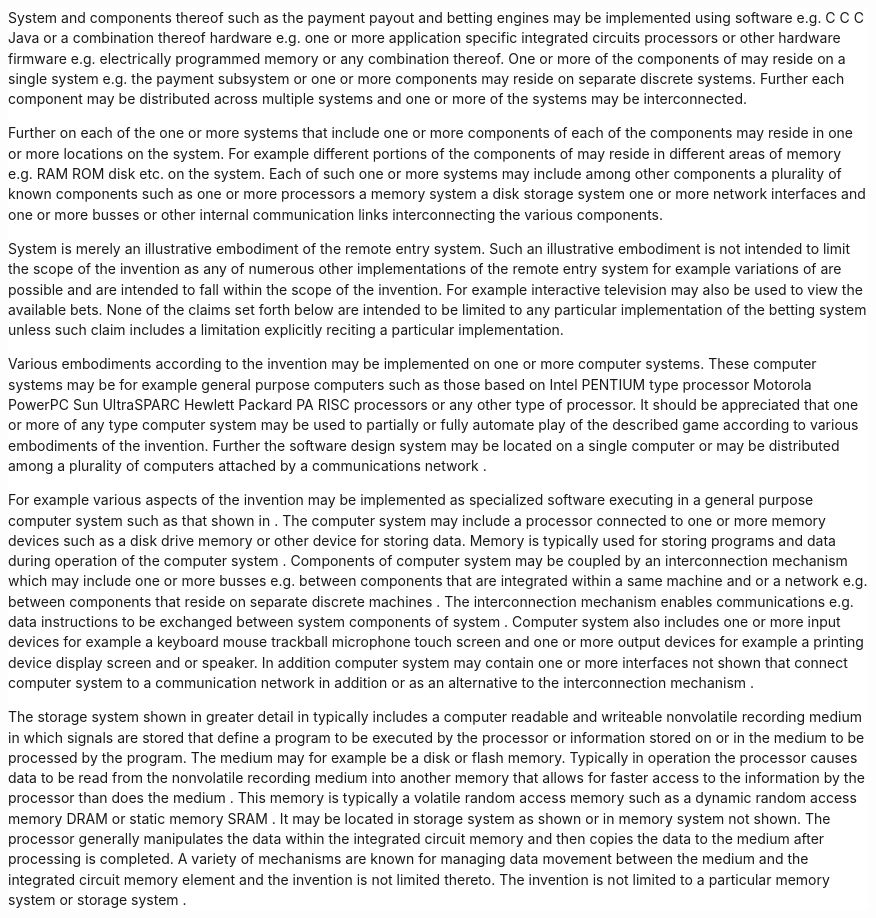 System and components thereof such as the payment payout and betting engines may be implemented using software e.g. C C C Java or a combination thereof hardware e.g. one or more application specific integrated circuits processors or other hardware firmware e.g. electrically programmed memory or any combination thereof. One or more of the components of may reside on a single system e.g. the payment subsystem or one or more components may reside on separate discrete systems. Further each component may be distributed across multiple systems and one or more of the systems may be interconnected.

Further on each of the one or more systems that include one or more components of each of the components may reside in one or more locations on the system. For example different portions of the components of may reside in different areas of memory e.g. RAM ROM disk etc. on the system. Each of such one or more systems may include among other components a plurality of known components such as one or more processors a memory system a disk storage system one or more network interfaces and one or more busses or other internal communication links interconnecting the various components.

System is merely an illustrative embodiment of the remote entry system. Such an illustrative embodiment is not intended to limit the scope of the invention as any of numerous other implementations of the remote entry system for example variations of are possible and are intended to fall within the scope of the invention. For example interactive television may also be used to view the available bets. None of the claims set forth below are intended to be limited to any particular implementation of the betting system unless such claim includes a limitation explicitly reciting a particular implementation.

Various embodiments according to the invention may be implemented on one or more computer systems. These computer systems may be for example general purpose computers such as those based on Intel PENTIUM type processor Motorola PowerPC Sun UltraSPARC Hewlett Packard PA RISC processors or any other type of processor. It should be appreciated that one or more of any type computer system may be used to partially or fully automate play of the described game according to various embodiments of the invention. Further the software design system may be located on a single computer or may be distributed among a plurality of computers attached by a communications network .

For example various aspects of the invention may be implemented as specialized software executing in a general purpose computer system such as that shown in . The computer system may include a processor connected to one or more memory devices such as a disk drive memory or other device for storing data. Memory is typically used for storing programs and data during operation of the computer system . Components of computer system may be coupled by an interconnection mechanism which may include one or more busses e.g. between components that are integrated within a same machine and or a network e.g. between components that reside on separate discrete machines . The interconnection mechanism enables communications e.g. data instructions to be exchanged between system components of system . Computer system also includes one or more input devices for example a keyboard mouse trackball microphone touch screen and one or more output devices for example a printing device display screen and or speaker. In addition computer system may contain one or more interfaces not shown that connect computer system to a communication network in addition or as an alternative to the interconnection mechanism .

The storage system shown in greater detail in typically includes a computer readable and writeable nonvolatile recording medium in which signals are stored that define a program to be executed by the processor or information stored on or in the medium to be processed by the program. The medium may for example be a disk or flash memory. Typically in operation the processor causes data to be read from the nonvolatile recording medium into another memory that allows for faster access to the information by the processor than does the medium . This memory is typically a volatile random access memory such as a dynamic random access memory DRAM or static memory SRAM . It may be located in storage system as shown or in memory system not shown. The processor generally manipulates the data within the integrated circuit memory and then copies the data to the medium after processing is completed. A variety of mechanisms are known for managing data movement between the medium and the integrated circuit memory element and the invention is not limited thereto. The invention is not limited to a particular memory system or storage system .
